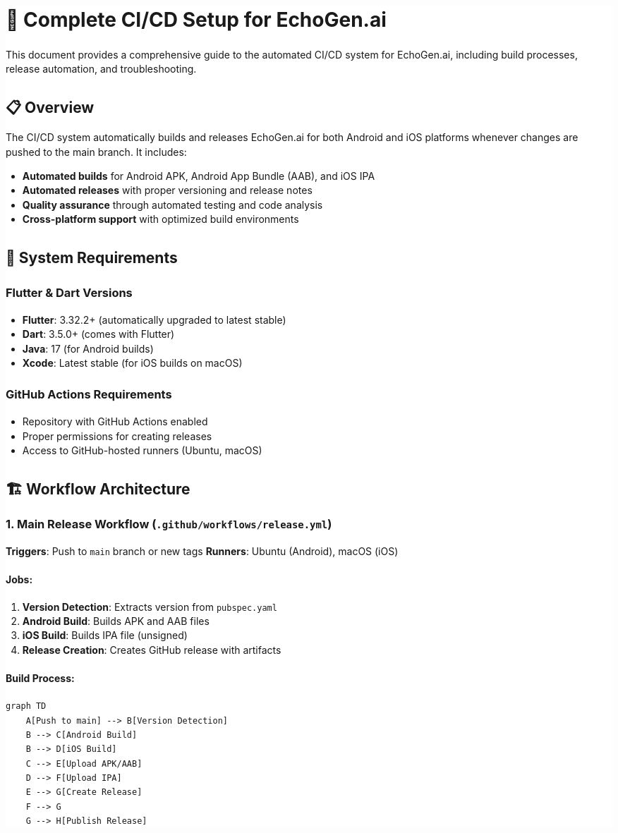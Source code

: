 # 🚀 Complete CI/CD Setup for EchoGen.ai

This document provides a comprehensive guide to the automated CI/CD system for EchoGen.ai, including build processes, release automation, and troubleshooting.

## 📋 Overview

The CI/CD system automatically builds and releases EchoGen.ai for both Android and iOS platforms whenever changes are pushed to the main branch. It includes:

- **Automated builds** for Android APK, Android App Bundle (AAB), and iOS IPA
- **Automated releases** with proper versioning and release notes
- **Quality assurance** through automated testing and code analysis
- **Cross-platform support** with optimized build environments

## 🔧 System Requirements

### Flutter & Dart Versions
- **Flutter**: 3.32.2+ (automatically upgraded to latest stable)
- **Dart**: 3.5.0+ (comes with Flutter)
- **Java**: 17 (for Android builds)
- **Xcode**: Latest stable (for iOS builds on macOS)

### GitHub Actions Requirements
- Repository with GitHub Actions enabled
- Proper permissions for creating releases
- Access to GitHub-hosted runners (Ubuntu, macOS)

## 🏗️ Workflow Architecture

### 1. Main Release Workflow (`.github/workflows/release.yml`)
**Triggers**: Push to `main` branch or new tags
**Runners**: Ubuntu (Android), macOS (iOS)

#### Jobs:
1. **Version Detection**: Extracts version from `pubspec.yaml`
2. **Android Build**: Builds APK and AAB files
3. **iOS Build**: Builds IPA file (unsigned)
4. **Release Creation**: Creates GitHub release with artifacts

#### Build Process:
```mermaid
graph TD
    A[Push to main] --> B[Version Detection]
    B --> C[Android Build]
    B --> D[iOS Build]
    C --> E[Upload APK/AAB]
    D --> F[Upload IPA]
    E --> G[Create Release]
    F --> G
    G --> H[Publish Release]
```
